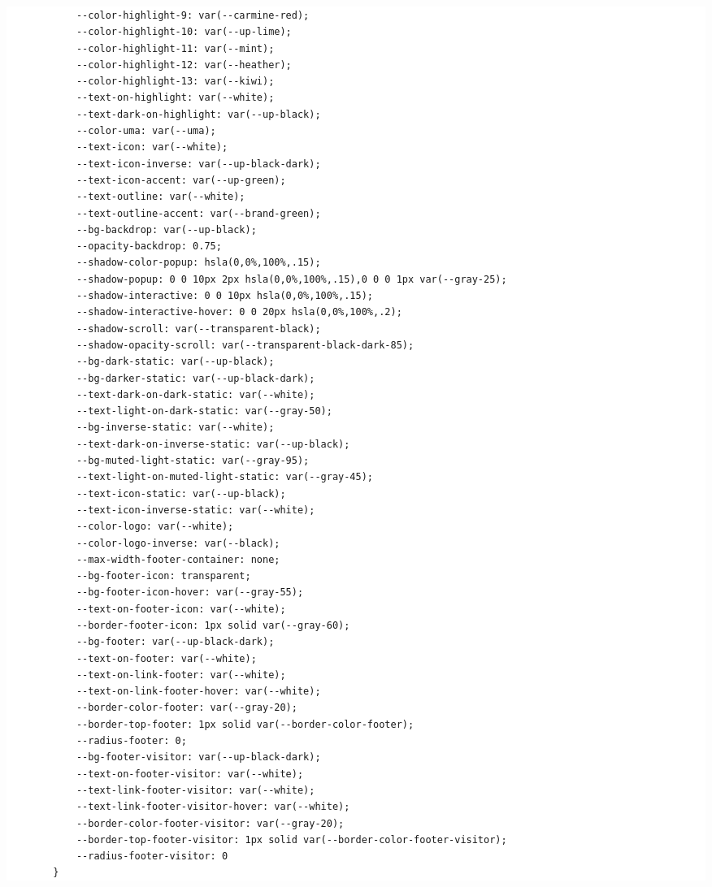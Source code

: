                 --color-highlight-9: var(--carmine-red);
                --color-highlight-10: var(--up-lime);
                --color-highlight-11: var(--mint);
                --color-highlight-12: var(--heather);
                --color-highlight-13: var(--kiwi);
                --text-on-highlight: var(--white);
                --text-dark-on-highlight: var(--up-black);
                --color-uma: var(--uma);
                --text-icon: var(--white);
                --text-icon-inverse: var(--up-black-dark);
                --text-icon-accent: var(--up-green);
                --text-outline: var(--white);
                --text-outline-accent: var(--brand-green);
                --bg-backdrop: var(--up-black);
                --opacity-backdrop: 0.75;
                --shadow-color-popup: hsla(0,0%,100%,.15);
                --shadow-popup: 0 0 10px 2px hsla(0,0%,100%,.15),0 0 0 1px var(--gray-25);
                --shadow-interactive: 0 0 10px hsla(0,0%,100%,.15);
                --shadow-interactive-hover: 0 0 20px hsla(0,0%,100%,.2);
                --shadow-scroll: var(--transparent-black);
                --shadow-opacity-scroll: var(--transparent-black-dark-85);
                --bg-dark-static: var(--up-black);
                --bg-darker-static: var(--up-black-dark);
                --text-dark-on-dark-static: var(--white);
                --text-light-on-dark-static: var(--gray-50);
                --bg-inverse-static: var(--white);
                --text-dark-on-inverse-static: var(--up-black);
                --bg-muted-light-static: var(--gray-95);
                --text-light-on-muted-light-static: var(--gray-45);
                --text-icon-static: var(--up-black);
                --text-icon-inverse-static: var(--white);
                --color-logo: var(--white);
                --color-logo-inverse: var(--black);
                --max-width-footer-container: none;
                --bg-footer-icon: transparent;
                --bg-footer-icon-hover: var(--gray-55);
                --text-on-footer-icon: var(--white);
                --border-footer-icon: 1px solid var(--gray-60);
                --bg-footer: var(--up-black-dark);
                --text-on-footer: var(--white);
                --text-on-link-footer: var(--white);
                --text-on-link-footer-hover: var(--white);
                --border-color-footer: var(--gray-20);
                --border-top-footer: 1px solid var(--border-color-footer);
                --radius-footer: 0;
                --bg-footer-visitor: var(--up-black-dark);
                --text-on-footer-visitor: var(--white);
                --text-link-footer-visitor: var(--white);
                --text-link-footer-visitor-hover: var(--white);
                --border-color-footer-visitor: var(--gray-20);
                --border-top-footer-visitor: 1px solid var(--border-color-footer-visitor);
                --radius-footer-visitor: 0
            }
